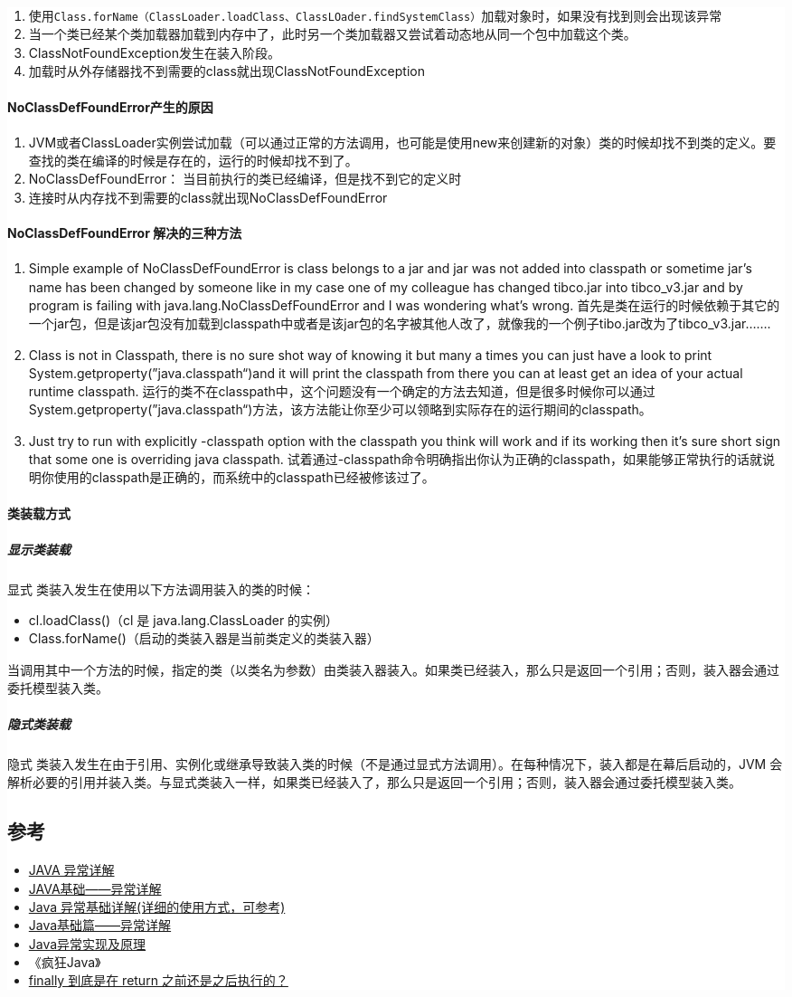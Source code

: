 1. 使用`Class.forName（ClassLoader.loadClass、ClassLOader.findSystemClass）`加载对象时，如果没有找到则会出现该异常
2. 当一个类已经某个类加载器加载到内存中了，此时另一个类加载器又尝试着动态地从同一个包中加载这个类。
3. ClassNotFoundException发生在装入阶段。
4. 加载时从外存储器找不到需要的class就出现ClassNotFoundException

#### NoClassDefFoundError产生的原因

1. JVM或者ClassLoader实例尝试加载（可以通过正常的方法调用，也可能是使用new来创建新的对象）类的时候却找不到类的定义。要查找的类在编译的时候是存在的，运行的时候却找不到了。
2. NoClassDefFoundError： 当目前执行的类已经编译，但是找不到它的定义时
3. 连接时从内存找不到需要的class就出现NoClassDefFoundError

#### NoClassDefFoundError 解决的三种方法

1. Simple example of NoClassDefFoundError is class belongs to a jar and jar was not added into classpath or sometime jar’s name has been changed by someone like in my case one of my colleague has changed tibco.jar into tibco_v3.jar and by program is failing with java.lang.NoClassDefFoundError and I was wondering what’s wrong. 
首先是类在运行的时候依赖于其它的一个jar包，但是该jar包没有加载到classpath中或者是该jar包的名字被其他人改了，就像我的一个例子tibo.jar改为了tibco_v3.jar……. 

2. Class is not in Classpath, there is no sure shot way of knowing it but many a times you can just have a look to print System.getproperty(”java.classpath“)and it will print the classpath from there you can at least get an idea of your actual runtime classpath. 
运行的类不在classpath中，这个问题没有一个确定的方法去知道，但是很多时候你可以通过System.getproperty(”java.classpath“)方法，该方法能让你至少可以领略到实际存在的运行期间的classpath。
 
3. Just try to run with explicitly -classpath option with the classpath you think will work and if its working then it’s sure short sign that some one is overriding java classpath. 
试着通过-classpath命令明确指出你认为正确的classpath，如果能够正常执行的话就说明你使用的classpath是正确的，而系统中的classpath已经被修该过了。

#### 类装载方式

##### 显示类装载

显式 类装入发生在使用以下方法调用装入的类的时候：

- cl.loadClass()（cl 是 java.lang.ClassLoader 的实例）
- Class.forName()（启动的类装入器是当前类定义的类装入器）

当调用其中一个方法的时候，指定的类（以类名为参数）由类装入器装入。如果类已经装入，那么只是返回一个引用；否则，装入器会通过委托模型装入类。

##### 隐式类装载

隐式 类装入发生在由于引用、实例化或继承导致装入类的时候（不是通过显式方法调用）。在每种情况下，装入都是在幕后启动的，JVM 会解析必要的引用并装入类。与显式类装入一样，如果类已经装入了，那么只是返回一个引用；否则，装入器会通过委托模型装入类。

## 参考

- [JAVA 异常详解](https://blog.csdn.net/jygqm/article/details/81364636)
- [JAVA基础——异常详解](https://www.cnblogs.com/hysum/p/7112011.html)
- [Java 异常基础详解(详细的使用方式，可参考)](https://www.cnblogs.com/nwgdk/p/8862353.html)
- [Java基础篇——异常详解](https://zhuanlan.zhihu.com/p/108423001)
- [Java异常实现及原理](https://blog.csdn.net/qq_31615049/article/details/80952216)
- 《疯狂Java》
- [finally 到底是在 return 之前还是之后执行的？](https://www.toutiao.com/i6805046770897256974/)

